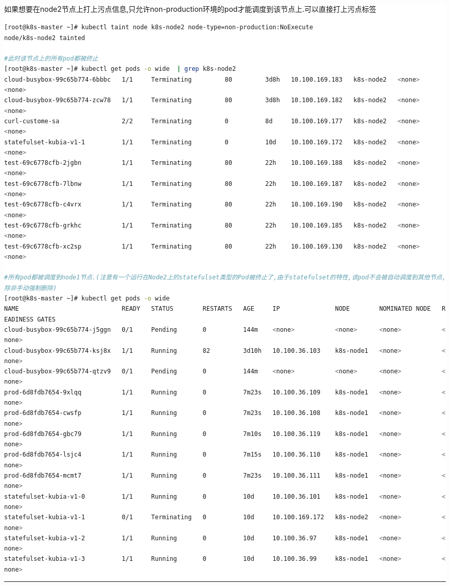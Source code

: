 如果想要在node2节点上打上污点信息,只允许non-production环境的pod才能调度到该节点上.可以直接打上污点标签

```bash
[root@k8s-master ~]# kubectl taint node k8s-node2 node-type=non-production:NoExecute
node/k8s-node2 tainted

#此时该节点上的所有pod都被终止
[root@k8s-master ~]# kubectl get pods -o wide  | grep k8s-node2
cloud-busybox-99c65b774-6bbbc   1/1     Terminating         80         3d8h   10.100.169.183   k8s-node2   <none>           <none>
cloud-busybox-99c65b774-zcw78   1/1     Terminating         80         3d8h   10.100.169.182   k8s-node2   <none>           <none>
curl-custome-sa                 2/2     Terminating         0          8d     10.100.169.177   k8s-node2   <none>           <none>
statefulset-kubia-v1-1          1/1     Terminating         0          10d    10.100.169.172   k8s-node2   <none>           <none>
test-69c6778cfb-2jgbn           1/1     Terminating         80         22h    10.100.169.188   k8s-node2   <none>           <none>
test-69c6778cfb-7lbnw           1/1     Terminating         80         22h    10.100.169.187   k8s-node2   <none>           <none>
test-69c6778cfb-c4vrx           1/1     Terminating         80         22h    10.100.169.190   k8s-node2   <none>           <none>
test-69c6778cfb-grkhc           1/1     Terminating         80         22h    10.100.169.185   k8s-node2   <none>           <none>
test-69c6778cfb-xc2sp           1/1     Terminating         80         22h    10.100.169.130   k8s-node2   <none>           <none>

#所有pod都被调度到node1节点.(注意有一个运行在Node2上的statefulset类型的Pod被终止了,由于statefulset的特性,该pod不会被自动调度到其他节点,除非手动强制删除)
[root@k8s-master ~]# kubectl get pods -o wide
NAME                            READY   STATUS        RESTARTS   AGE     IP               NODE        NOMINATED NODE   READINESS GATES
cloud-busybox-99c65b774-j5ggn   0/1     Pending       0          144m    <none>           <none>      <none>           <none>
cloud-busybox-99c65b774-ksj8x   1/1     Running       82         3d10h   10.100.36.103    k8s-node1   <none>           <none>
cloud-busybox-99c65b774-qtzv9   0/1     Pending       0          144m    <none>           <none>      <none>           <none>
prod-6d8fdb7654-9xlqq           1/1     Running       0          7m23s   10.100.36.109    k8s-node1   <none>           <none>
prod-6d8fdb7654-cwsfp           1/1     Running       0          7m23s   10.100.36.108    k8s-node1   <none>           <none>
prod-6d8fdb7654-gbc79           1/1     Running       0          7m10s   10.100.36.119    k8s-node1   <none>           <none>
prod-6d8fdb7654-lsjc4           1/1     Running       0          7m15s   10.100.36.110    k8s-node1   <none>           <none>
prod-6d8fdb7654-mcmt7           1/1     Running       0          7m23s   10.100.36.111    k8s-node1   <none>           <none>
statefulset-kubia-v1-0          1/1     Running       0          10d     10.100.36.101    k8s-node1   <none>           <none>
statefulset-kubia-v1-1          0/1     Terminating   0          10d     10.100.169.172   k8s-node2   <none>           <none>
statefulset-kubia-v1-2          1/1     Running       0          10d     10.100.36.97     k8s-node1   <none>           <none>
statefulset-kubia-v1-3          1/1     Running       0          10d     10.100.36.99     k8s-node1   <none>           <none>

```

---